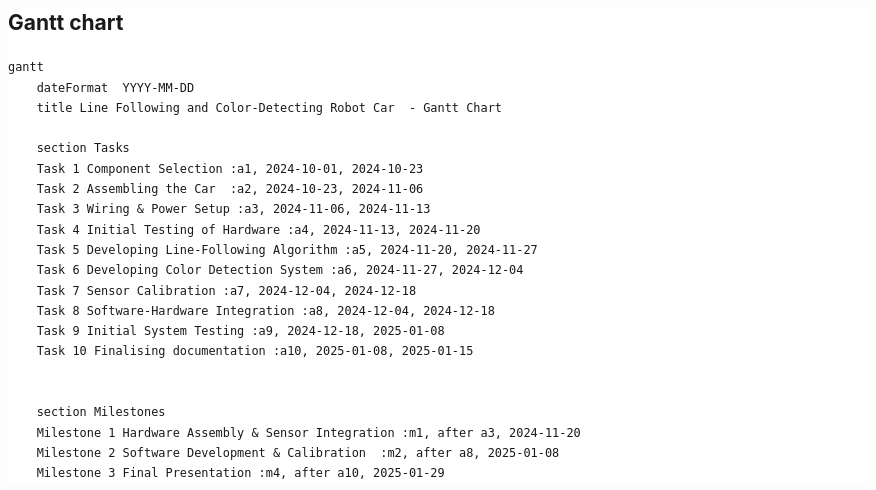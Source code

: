  ## Gantt chart

```mermaid
gantt
    dateFormat  YYYY-MM-DD
    title Line Following and Color-Detecting Robot Car  - Gantt Chart

    section Tasks
    Task 1 Component Selection :a1, 2024-10-01, 2024-10-23
    Task 2 Assembling the Car  :a2, 2024-10-23, 2024-11-06
    Task 3 Wiring & Power Setup :a3, 2024-11-06, 2024-11-13
    Task 4 Initial Testing of Hardware :a4, 2024-11-13, 2024-11-20
    Task 5 Developing Line-Following Algorithm :a5, 2024-11-20, 2024-11-27
    Task 6 Developing Color Detection System :a6, 2024-11-27, 2024-12-04
    Task 7 Sensor Calibration :a7, 2024-12-04, 2024-12-18
    Task 8 Software-Hardware Integration :a8, 2024-12-04, 2024-12-18
    Task 9 Initial System Testing :a9, 2024-12-18, 2025-01-08
    Task 10 Finalising documentation :a10, 2025-01-08, 2025-01-15
    

    section Milestones
    Milestone 1 Hardware Assembly & Sensor Integration :m1, after a3, 2024-11-20
    Milestone 2 Software Development & Calibration  :m2, after a8, 2025-01-08
    Milestone 3 Final Presentation :m4, after a10, 2025-01-29
```
